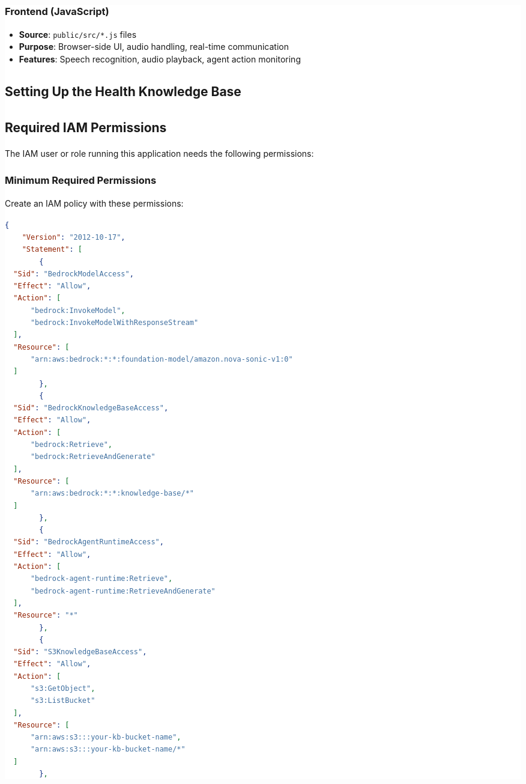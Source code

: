 
### Frontend (JavaScript)
- **Source**: `public/src/*.js` files
- **Purpose**: Browser-side UI, audio handling, real-time communication
- **Features**: Speech recognition, audio playback, agent action monitoring

## Setting Up the Health Knowledge Base

## Required IAM Permissions

The IAM user or role running this application needs the following permissions:

### Minimum Required Permissions

Create an IAM policy with these permissions:

```json
{
    "Version": "2012-10-17",
    "Statement": [
        {
  "Sid": "BedrockModelAccess",
  "Effect": "Allow",
  "Action": [
      "bedrock:InvokeModel",
      "bedrock:InvokeModelWithResponseStream"
  ],
  "Resource": [
      "arn:aws:bedrock:*:*:foundation-model/amazon.nova-sonic-v1:0"
  ]
        },
        {
  "Sid": "BedrockKnowledgeBaseAccess",
  "Effect": "Allow",
  "Action": [
      "bedrock:Retrieve",
      "bedrock:RetrieveAndGenerate"
  ],
  "Resource": [
      "arn:aws:bedrock:*:*:knowledge-base/*"
  ]
        },
        {
  "Sid": "BedrockAgentRuntimeAccess",
  "Effect": "Allow",
  "Action": [
      "bedrock-agent-runtime:Retrieve",
      "bedrock-agent-runtime:RetrieveAndGenerate"
  ],
  "Resource": "*"
        },
        {
  "Sid": "S3KnowledgeBaseAccess",
  "Effect": "Allow",
  "Action": [
      "s3:GetObject",
      "s3:ListBucket"
  ],
  "Resource": [
      "arn:aws:s3:::your-kb-bucket-name",
      "arn:aws:s3:::your-kb-bucket-name/*"
  ]
        },
```